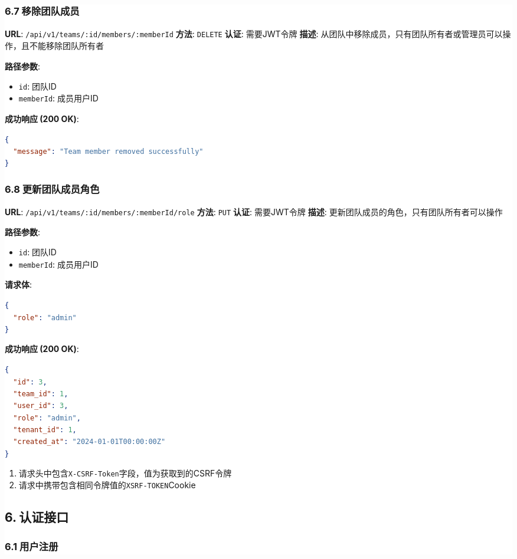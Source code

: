 ### 6.7 移除团队成员

**URL**: `/api/v1/teams/:id/members/:memberId`
**方法**: `DELETE`
**认证**: 需要JWT令牌
**描述**: 从团队中移除成员，只有团队所有者或管理员可以操作，且不能移除团队所有者

**路径参数**:
- `id`: 团队ID
- `memberId`: 成员用户ID

**成功响应 (200 OK)**:
```json
{
  "message": "Team member removed successfully"
}
```

### 6.8 更新团队成员角色

**URL**: `/api/v1/teams/:id/members/:memberId/role`
**方法**: `PUT`
**认证**: 需要JWT令牌
**描述**: 更新团队成员的角色，只有团队所有者可以操作

**路径参数**:
- `id`: 团队ID
- `memberId`: 成员用户ID

**请求体**:
```json
{
  "role": "admin"
}
```

**成功响应 (200 OK)**:
```json
{
  "id": 3,
  "team_id": 1,
  "user_id": 3,
  "role": "admin",
  "tenant_id": 1,
  "created_at": "2024-01-01T00:00:00Z"
}
```

1. 请求头中包含`X-CSRF-Token`字段，值为获取到的CSRF令牌
2. 请求中携带包含相同令牌值的`XSRF-TOKEN`Cookie

## 6. 认证接口

### 6.1 用户注册
